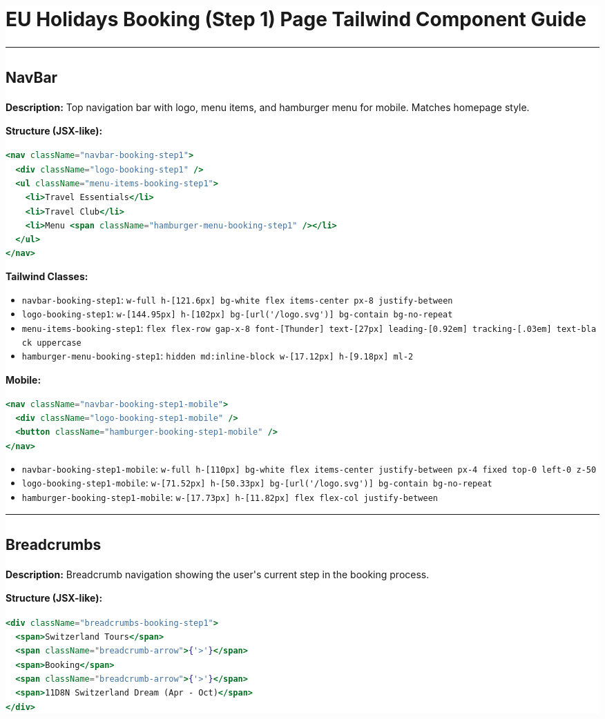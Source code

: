 # EU Holidays Booking (Step 1) Page Tailwind Component Guide

---

## NavBar
**Description:**
Top navigation bar with logo, menu items, and hamburger menu for mobile. Matches homepage style.

**Structure (JSX-like):**
```jsx
<nav className="navbar-booking-step1">
  <div className="logo-booking-step1" />
  <ul className="menu-items-booking-step1">
    <li>Travel Essentials</li>
    <li>Travel Club</li>
    <li>Menu <span className="hamburger-menu-booking-step1" /></li>
  </ul>
</nav>
```

**Tailwind Classes:**
- `navbar-booking-step1`: `w-full h-[121.6px] bg-white flex items-center px-8 justify-between`
- `logo-booking-step1`: `w-[144.95px] h-[102px] bg-[url('/logo.svg')] bg-contain bg-no-repeat`
- `menu-items-booking-step1`: `flex flex-row gap-x-8 font-[Thunder] text-[27px] leading-[0.92em] tracking-[.03em] text-black uppercase`
- `hamburger-menu-booking-step1`: `hidden md:inline-block w-[17.12px] h-[9.18px] ml-2`

**Mobile:**
```jsx
<nav className="navbar-booking-step1-mobile">
  <div className="logo-booking-step1-mobile" />
  <button className="hamburger-booking-step1-mobile" />
</nav>
```
- `navbar-booking-step1-mobile`: `w-full h-[110px] bg-white flex items-center justify-between px-4 fixed top-0 left-0 z-50`
- `logo-booking-step1-mobile`: `w-[71.52px] h-[50.33px] bg-[url('/logo.svg')] bg-contain bg-no-repeat`
- `hamburger-booking-step1-mobile`: `w-[17.73px] h-[11.82px] flex flex-col justify-between`

---

## Breadcrumbs
**Description:**
Breadcrumb navigation showing the user's current step in the booking process.

**Structure (JSX-like):**
```jsx
<div className="breadcrumbs-booking-step1">
  <span>Switzerland Tours</span>
  <span className="breadcrumb-arrow">{'>'}</span>
  <span>Booking</span>
  <span className="breadcrumb-arrow">{'>'}</span>
  <span>11D8N Switzerland Dream (Apr - Oct)</span>
</div>
```
